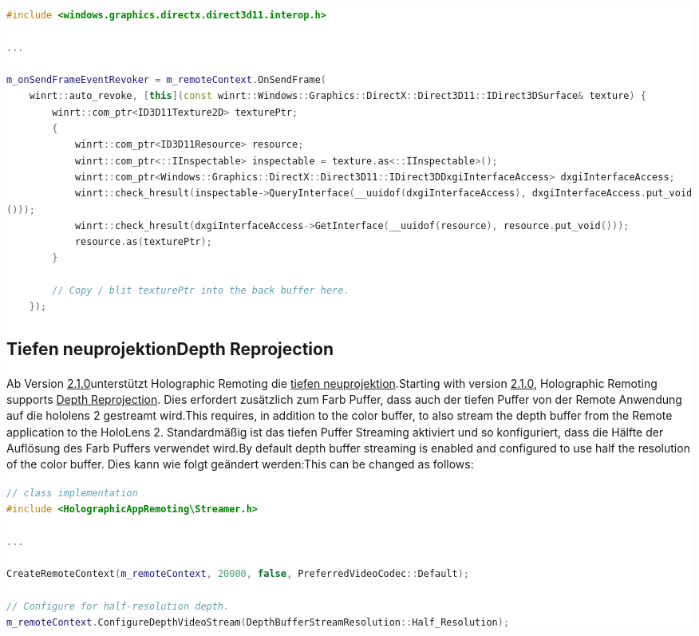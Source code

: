 ```cpp
#include <windows.graphics.directx.direct3d11.interop.h>

...

m_onSendFrameEventRevoker = m_remoteContext.OnSendFrame(
    winrt::auto_revoke, [this](const winrt::Windows::Graphics::DirectX::Direct3D11::IDirect3DSurface& texture) {
        winrt::com_ptr<ID3D11Texture2D> texturePtr;
        {
            winrt::com_ptr<ID3D11Resource> resource;
            winrt::com_ptr<::IInspectable> inspectable = texture.as<::IInspectable>();
            winrt::com_ptr<Windows::Graphics::DirectX::Direct3D11::IDirect3DDxgiInterfaceAccess> dxgiInterfaceAccess;
            winrt::check_hresult(inspectable->QueryInterface(__uuidof(dxgiInterfaceAccess), dxgiInterfaceAccess.put_void()));
            winrt::check_hresult(dxgiInterfaceAccess->GetInterface(__uuidof(resource), resource.put_void()));
            resource.as(texturePtr);
        }

        // Copy / blit texturePtr into the back buffer here.
    });
```

## <a name="depth-reprojection"></a><span data-ttu-id="bcd57-187">Tiefen neuprojektion</span><span class="sxs-lookup"><span data-stu-id="bcd57-187">Depth Reprojection</span></span>

<span data-ttu-id="bcd57-188">Ab Version [2.1.0](holographic-remoting-version-history.md#v2.1.0)unterstützt Holographic Remoting die [tiefen neuprojektion](hologram-stability.md#reprojection).</span><span class="sxs-lookup"><span data-stu-id="bcd57-188">Starting with version [2.1.0](holographic-remoting-version-history.md#v2.1.0), Holographic Remoting supports [Depth Reprojection](hologram-stability.md#reprojection).</span></span> <span data-ttu-id="bcd57-189">Dies erfordert zusätzlich zum Farb Puffer, dass auch der tiefen Puffer von der Remote Anwendung auf die hololens 2 gestreamt wird.</span><span class="sxs-lookup"><span data-stu-id="bcd57-189">This requires, in addition to the color buffer, to also stream the depth buffer from the Remote application to the HoloLens 2.</span></span> <span data-ttu-id="bcd57-190">Standardmäßig ist das tiefen Puffer Streaming aktiviert und so konfiguriert, dass die Hälfte der Auflösung des Farb Puffers verwendet wird.</span><span class="sxs-lookup"><span data-stu-id="bcd57-190">By default depth buffer streaming is enabled and configured to use half the resolution of the color buffer.</span></span> <span data-ttu-id="bcd57-191">Dies kann wie folgt geändert werden:</span><span class="sxs-lookup"><span data-stu-id="bcd57-191">This can be changed as follows:</span></span>

```cpp
// class implementation
#include <HolographicAppRemoting\Streamer.h>

...

CreateRemoteContext(m_remoteContext, 20000, false, PreferredVideoCodec::Default);

// Configure for half-resolution depth.
m_remoteContext.ConfigureDepthVideoStream(DepthBufferStreamResolution::Half_Resolution);

```
